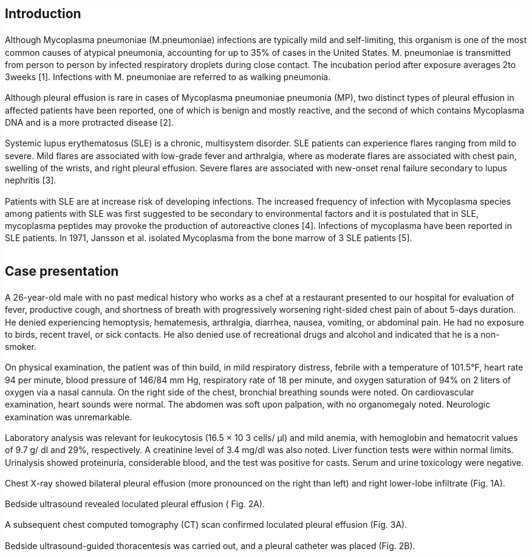 ## Introduction

Although Mycoplasma pneumoniae (M.pneumoniae) infections are typically mild and self-limiting, this organism is one of the most common causes of atypical pneumonia, accounting for up to 35% of cases in the United States. M. pneumoniae is transmitted from person to person by infected respiratory droplets during close contact. The incubation period after exposure averages 2to 3weeks [1]. Infections with M. pneumoniae are referred to as walking pneumonia.

Although pleural effusion is rare in cases of Mycoplasma pneumoniae pneumonia (MP), two distinct types of pleural effusion in affected patients have been reported, one of which is benign and mostly reactive, and the second of which contains Mycoplasma DNA and is a more protracted disease [2].

Systemic lupus erythematosus (SLE) is a chronic, multisystem disorder. SLE patients can experience flares ranging from mild to severe. Mild flares are associated with low-grade fever and arthralgia, where as moderate flares are associated with chest pain, swelling of the wrists, and right pleural effusion. Severe flares are associated with new-onset renal failure secondary to lupus nephritis [3].

Patients with SLE are at increase risk of developing infections. The increased frequency of infection with Mycoplasma species among patients with SLE was first suggested to be secondary to environmental factors and it is postulated that in SLE, mycoplasma peptides may provoke the production of autoreactive clones [4]. Infections of mycoplasma have been reported in SLE patients. In 1971, Jansson et al. isolated Mycoplasma from the bone marrow of 3 SLE patients [5].


## Case presentation

A 26-year-old male with no past medical history who works as a chef at a restaurant presented to our hospital for evaluation of fever, productive cough, and shortness of breath with progressively worsening right-sided chest pain of about 5-days duration. He denied experiencing hemoptysis, hematemesis, arthralgia, diarrhea, nausea, vomiting, or abdominal pain. He had no exposure to birds, recent travel, or sick contacts. He also denied use of recreational drugs and alcohol and indicated that he is a non-smoker.

On physical examination, the patient was of thin build, in mild respiratory distress, febrile with a temperature of 101.5°F, heart rate 94 per minute, blood pressure of 146/84 mm Hg, respiratory rate of 18 per minute, and oxygen saturation of 94% on 2 liters of oxygen via a nasal cannula. On the right side of the chest, bronchial breathing sounds were noted. On cardiovascular examination, heart sounds were normal. The abdomen was soft upon palpation, with no organomegaly noted. Neurologic examination was unremarkable.

Laboratory analysis was relevant for leukocytosis (16.5 × 10 3 cells/ μl) and mild anemia, with hemoglobin and hematocrit values of 9.7 g/ dl and 29%, respectively. A creatinine level of 3.4 mg/dl was also noted. Liver function tests were within normal limits. Urinalysis showed proteinuria, considerable blood, and the test was positive for casts. Serum and urine toxicology were negative.

Chest X-ray showed bilateral pleural effusion (more pronounced on the right than left) and right lower-lobe infiltrate (Fig. 1A).

Bedside ultrasound revealed loculated pleural effusion ( Fig. 2A).

A subsequent chest computed tomography (CT) scan confirmed loculated pleural effusion (Fig. 3A).

Bedside ultrasound-guided thoracentesis was carried out, and a pleural catheter was placed (Fig. 2B).
